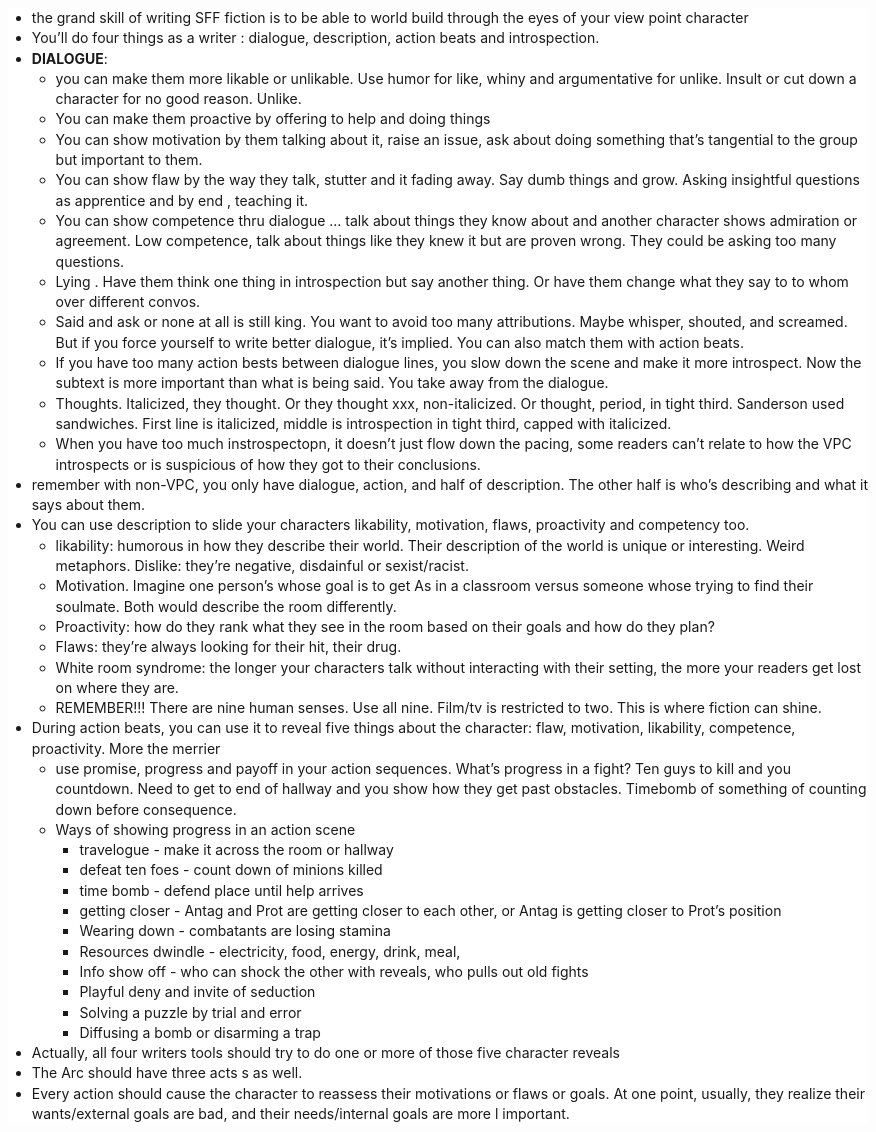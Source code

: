 * the grand skill of writing SFF fiction is to be able to world build through the eyes of your view point character 
* You’ll do four things as a writer : dialogue, description, action beats and introspection.
* **DIALOGUE**: 
   * you can make them more likable or unlikable. Use humor for like, whiny and argumentative for unlike. Insult or cut down a character for no good reason. Unlike.
   * You can make them proactive by offering to help and doing things
   * You can show motivation by them talking about it, raise an issue, ask about doing something that’s tangential to the group but important to them.
   * You can show flaw by the way they talk, stutter and it fading away. Say dumb things and grow. Asking insightful questions as apprentice and by end , teaching it. 
   * You can show competence thru dialogue … talk about things they know about and another character shows admiration or agreement. Low competence, talk about things like they knew it but are proven wrong. They could be asking too many questions.
   * Lying . Have them think one thing in introspection but say another thing. Or have them change what they say to to whom over different convos.
   * Said and ask or none at all is still king. You want to avoid too many attributions. Maybe whisper, shouted, and screamed. But if you force yourself to write better dialogue, it’s implied. You can also match them with action beats.
   * If you have too many action bests between dialogue lines, you slow down the scene and make it more introspect. Now the subtext is more important than what is being said. You take away from the dialogue.
   * Thoughts. Italicized, they thought. Or they thought xxx, non-italicized. Or thought, period, in tight third. Sanderson used sandwiches. First line is italicized, middle is introspection in tight third, capped with italicized.
   * When you have too much instrospectopn, it doesn’t just flow down the pacing, some readers can’t relate to how the VPC introspects or is suspicious of how they got to their conclusions.
* remember with non-VPC, you only have dialogue, action, and half of description. The other half is who’s describing and what it says about them.
* You can use description to slide your characters likability, motivation, flaws, proactivity and competency too.
   * likability: humorous in how they describe their world. Their description of the world is unique or interesting. Weird metaphors. Dislike: they’re negative, disdainful or sexist/racist.
   * Motivation. Imagine one person’s whose goal is to get As in a classroom versus someone whose trying to find their soulmate. Both would describe the room differently.
   * Proactivity: how do they rank what they see in the room based on their goals and how do they plan?
   * Flaws: they’re always looking for their hit, their drug.
   * White room syndrome: the longer your characters talk without interacting with their setting, the more your readers get lost on where they are.
   * REMEMBER!!! There are nine human senses. Use all nine. Film/tv is restricted to two. This is where fiction can shine.
* During action beats, you can use it to reveal five things about the character: flaw, motivation, likability, competence, proactivity. More the merrier
   * use promise, progress and payoff in your action sequences. What’s progress in a fight? Ten guys to kill and you countdown. Need to get to end of hallway and you show how they get past obstacles. Timebomb of something of counting down before consequence.
   * Ways of showing progress in an action scene 
      * travelogue - make it across the room or hallway
      * defeat ten foes - count down of minions killed
      * time bomb - defend place until help arrives 
      * getting closer - Antag and Prot are getting closer to each other, or Antag is getting closer to Prot’s position 
      * Wearing down - combatants are losing stamina 
      * Resources dwindle - electricity, food, energy, drink, meal, 
      * Info show off - who can shock the other with reveals, who pulls out old fights
      * Playful deny and invite of seduction 
      * Solving a puzzle by trial and error
      * Diffusing a bomb or disarming a trap
* Actually, all four writers tools should try to do one or more of those five character reveals 
* The Arc should have three acts s as well. 
* Every action should cause the character to reassess their motivations or flaws or goals. At one point, usually, they realize their wants/external goals are bad, and their needs/internal goals are more l important.